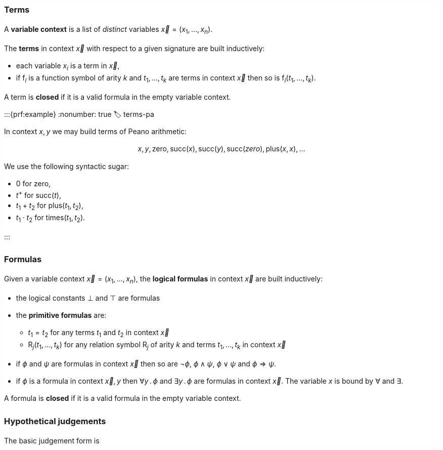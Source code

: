 ### Terms

A **variable context** is a list of *distinct* variables $\vec{x} = (x_1, \ldots, x_n)$.

The **terms** in context $\vec{x}$ with respect to a given signature are built inductively:

* each variable $x_i$ is a term in $\vec{x}$,
* if $\mathsf{f}_i$ is a function symbol of arity $k$ and $t_1, \ldots, t_k$ are terms in context $\vec{x}$
  then so is $\mathsf{f}_i(t_1, \ldots, t_k)$.

A term is **closed** if it is a valid formula in the empty variable context.

:::{prf:example}
:nonumber: true
:label: terms-pa

In context $x, y$ we may build terms of Peano arithmetic:

$$
x, y, \mathsf{zero}, \mathsf{succ}(x), \mathsf{succ}(y), \mathsf{succ}(zero),
\mathsf{plus}(x,x), \ldots
$$

We use the following syntactic sugar:

* $0$ for $\mathsf{zero}$,
* $t^{+}$ for $\mathsf{succ}(t)$,
* $t_1 + t_2$ for $\mathsf{plus}(t_1, t_2)$,
* $t_1 \cdot t_2$ for $\mathsf{times}(t_1, t_2)$.

:::

### Formulas

Given a variable context $\vec{x} = (x_1, \ldots, x_n)$, the **logical formulas** in context $\vec{x}$ are built inductively:

* the logical constants $\bot$ and $\top$ are formulas
* the **primitive formulas** are:

   * $t_1 = t_2$ for any terms $t_1$ and $t_2$ in context $\vec{x}$
   * $\mathrm{R}_j(t_1, \ldots, t_k)$ for any relation symbol $\mathrm{R}_j$ of arity $k$ and terms $t_1, \ldots, t_k$ in context $\vec{x}$

* if $\phi$ and $\psi$ are formulas in context $\vec{x}$ then so are $\neg \phi$, $\phi
  \land \psi$, $\phi \lor \psi$ and $\phi \Rightarrow \psi$.

* if $\phi$ is a formula in context $\vec{x}, y$ then $\forall y \,.\, \phi$ and $\exists y
  \,.\, \phi$ are formulas in context $\vec{x}$. The variable $x$ is bound by $\forall$ and
  $\exists$.

A formula is **closed** if it is a valid formula in the empty variable context.

### Hypothetical judgements

The basic judgement form is

